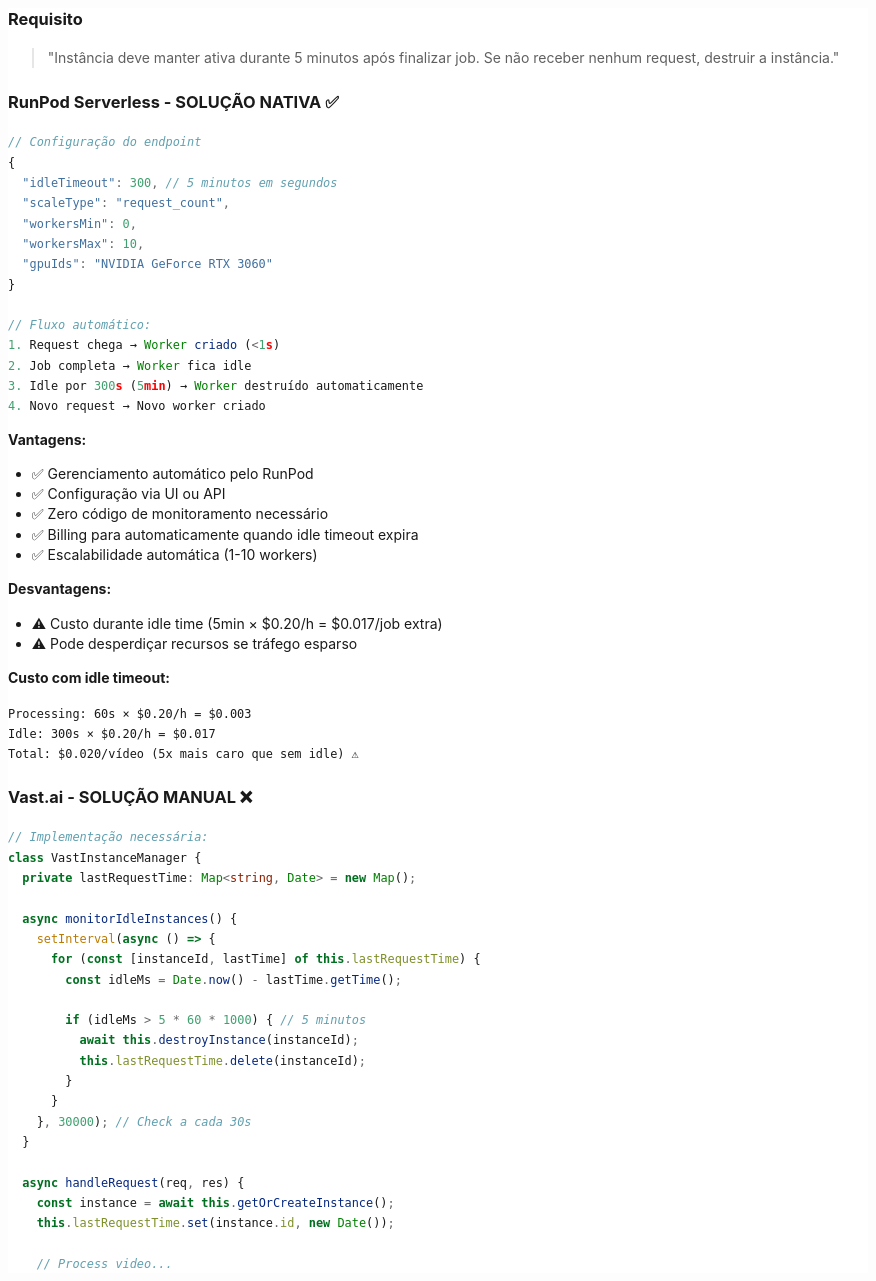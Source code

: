 ### Requisito
> "Instância deve manter ativa durante 5 minutos após finalizar job. Se não receber nenhum request, destruir a instância."

### RunPod Serverless - SOLUÇÃO NATIVA ✅

```typescript
// Configuração do endpoint
{
  "idleTimeout": 300, // 5 minutos em segundos
  "scaleType": "request_count",
  "workersMin": 0,
  "workersMax": 10,
  "gpuIds": "NVIDIA GeForce RTX 3060"
}

// Fluxo automático:
1. Request chega → Worker criado (<1s)
2. Job completa → Worker fica idle
3. Idle por 300s (5min) → Worker destruído automaticamente
4. Novo request → Novo worker criado
```

**Vantagens:**
- ✅ Gerenciamento automático pelo RunPod
- ✅ Configuração via UI ou API
- ✅ Zero código de monitoramento necessário
- ✅ Billing para automaticamente quando idle timeout expira
- ✅ Escalabilidade automática (1-10 workers)

**Desvantagens:**
- ⚠️ Custo durante idle time (5min × $0.20/h = $0.017/job extra)
- ⚠️ Pode desperdiçar recursos se tráfego esparso

**Custo com idle timeout:**
```
Processing: 60s × $0.20/h = $0.003
Idle: 300s × $0.20/h = $0.017
Total: $0.020/vídeo (5x mais caro que sem idle) ⚠️
```

### Vast.ai - SOLUÇÃO MANUAL ❌

```typescript
// Implementação necessária:
class VastInstanceManager {
  private lastRequestTime: Map<string, Date> = new Map();

  async monitorIdleInstances() {
    setInterval(async () => {
      for (const [instanceId, lastTime] of this.lastRequestTime) {
        const idleMs = Date.now() - lastTime.getTime();

        if (idleMs > 5 * 60 * 1000) { // 5 minutos
          await this.destroyInstance(instanceId);
          this.lastRequestTime.delete(instanceId);
        }
      }
    }, 30000); // Check a cada 30s
  }

  async handleRequest(req, res) {
    const instance = await this.getOrCreateInstance();
    this.lastRequestTime.set(instance.id, new Date());

    // Process video...
```